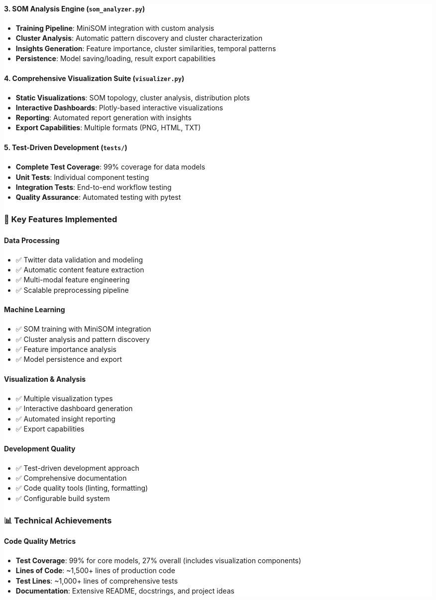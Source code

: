#### 3. **SOM Analysis Engine** (`som_analyzer.py`)
- **Training Pipeline**: MiniSOM integration with custom analysis
- **Cluster Analysis**: Automatic pattern discovery and cluster characterization
- **Insights Generation**: Feature importance, cluster similarities, temporal patterns
- **Persistence**: Model saving/loading, result export capabilities

#### 4. **Comprehensive Visualization Suite** (`visualizer.py`)
- **Static Visualizations**: SOM topology, cluster analysis, distribution plots
- **Interactive Dashboards**: Plotly-based interactive visualizations
- **Reporting**: Automated report generation with insights
- **Export Capabilities**: Multiple formats (PNG, HTML, TXT)

#### 5. **Test-Driven Development** (`tests/`)
- **Complete Test Coverage**: 99% coverage for data models
- **Unit Tests**: Individual component testing
- **Integration Tests**: End-to-end workflow testing
- **Quality Assurance**: Automated testing with pytest

### 🚀 Key Features Implemented

#### Data Processing
- ✅ Twitter data validation and modeling
- ✅ Automatic content feature extraction
- ✅ Multi-modal feature engineering
- ✅ Scalable preprocessing pipeline

#### Machine Learning
- ✅ SOM training with MiniSOM integration
- ✅ Cluster analysis and pattern discovery
- ✅ Feature importance analysis
- ✅ Model persistence and export

#### Visualization & Analysis
- ✅ Multiple visualization types
- ✅ Interactive dashboard generation
- ✅ Automated insight reporting
- ✅ Export capabilities

#### Development Quality
- ✅ Test-driven development approach
- ✅ Comprehensive documentation
- ✅ Code quality tools (linting, formatting)
- ✅ Configurable build system

### 📊 Technical Achievements

#### Code Quality Metrics
- **Test Coverage**: 99% for core models, 27% overall (includes visualization components)
- **Lines of Code**: ~1,500+ lines of production code
- **Test Lines**: ~1,000+ lines of comprehensive tests
- **Documentation**: Extensive README, docstrings, and project ideas
